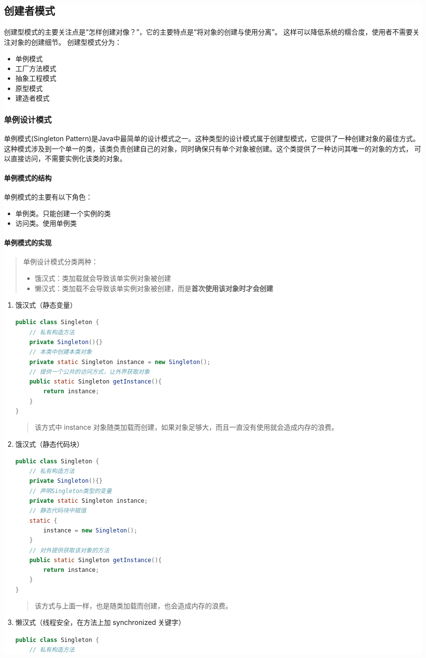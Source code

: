 ## 创建者模式

创建型模式的主要关注点是“怎样创建对像？”，它的主要特点是“将对象的创建与使用分离”。
这样可以降低系统的糯合度，使用者不需要关注对象的创建细节。
创建型模式分为：
* 单例模式
* 工厂方法模式
* 抽象工程模式
* 原型模式
* 建造者模式

### 单例设计模式

单例模式(Singleton Pattern)是Java中最简单的设计模式之一。这种类型的设计模式属于创建型模式，它提供了一种创建对象的最佳方式。
这种模式涉及到一个单一的类，该类负责创建自己的对象，同时确保只有单个对象被创建。这个类提供了一种访问其唯一的对象的方式，
可以直接访问，不需要实例化该类的对象。

#### 单例模式的结构

单例模式的主要有以下角色：
* 单例类。只能创建一个实例的类
* 访问类。使用单例类

#### 单例模式的实现

> 单例设计模式分类两种：
> * 饿汉式：类加载就会导致该单实例对象被创建
> * 懒汉式：类加载不会导致该单实例对象被创建，而是**首次使用该对象时才会创建**

1. 饿汉式（静态变量）
    ~~~java
    public class Singleton {
        // 私有构造方法
        private Singleton(){}
        // 本类中创建本类对象
        private static Singleton instance = new Singleton();
        // 提供一个公共的访问方式，让外界获取对象
        public static Singleton getInstance(){
            return instance;
        }
    }
    ~~~
   > 该方式中 instance 对象随类加载而创建，如果对象足够大，而且一直没有使用就会造成内存的浪费。
2. 饿汉式（静态代码块）
    ~~~java
    public class Singleton {
        // 私有构造方法
        private Singleton(){}
        // 声明Singleton类型的变量
        private static Singleton instance;
        // 静态代码块中赋值
        static {
            instance = new Singleton();
        }
        // 对外提供获取该对象的方法
        public static Singleton getInstance(){
            return instance;
        }
    }
    ~~~
   > 该方式与上面一样，也是随类加载而创建，也会造成内存的浪费。
3. 懒汉式（线程安全，在方法上加 synchronized 关键字）
   ~~~java
   public class Singleton {
       // 私有构造方法
   ~~~